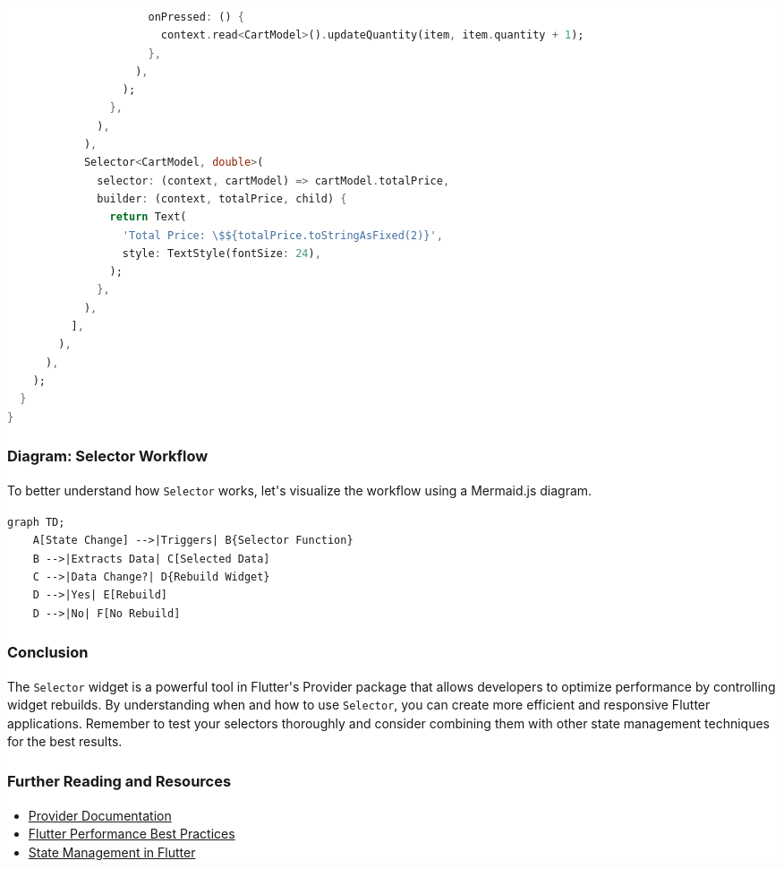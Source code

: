 ```dart
                      onPressed: () {
                        context.read<CartModel>().updateQuantity(item, item.quantity + 1);
                      },
                    ),
                  );
                },
              ),
            ),
            Selector<CartModel, double>(
              selector: (context, cartModel) => cartModel.totalPrice,
              builder: (context, totalPrice, child) {
                return Text(
                  'Total Price: \$${totalPrice.toStringAsFixed(2)}',
                  style: TextStyle(fontSize: 24),
                );
              },
            ),
          ],
        ),
      ),
    );
  }
}
```

### Diagram: Selector Workflow

To better understand how `Selector` works, let's visualize the workflow using a Mermaid.js diagram.

```mermaid
graph TD;
    A[State Change] -->|Triggers| B{Selector Function}
    B -->|Extracts Data| C[Selected Data]
    C -->|Data Change?| D{Rebuild Widget}
    D -->|Yes| E[Rebuild]
    D -->|No| F[No Rebuild]
```

### Conclusion

The `Selector` widget is a powerful tool in Flutter's Provider package that allows developers to optimize performance by controlling widget rebuilds. By understanding when and how to use `Selector`, you can create more efficient and responsive Flutter applications. Remember to test your selectors thoroughly and consider combining them with other state management techniques for the best results.

### Further Reading and Resources

- [Provider Documentation](https://pub.dev/packages/provider)
- [Flutter Performance Best Practices](https://flutter.dev/docs/perf/rendering/best-practices)
- [State Management in Flutter](https://flutter.dev/docs/development/data-and-backend/state-mgmt/intro)
